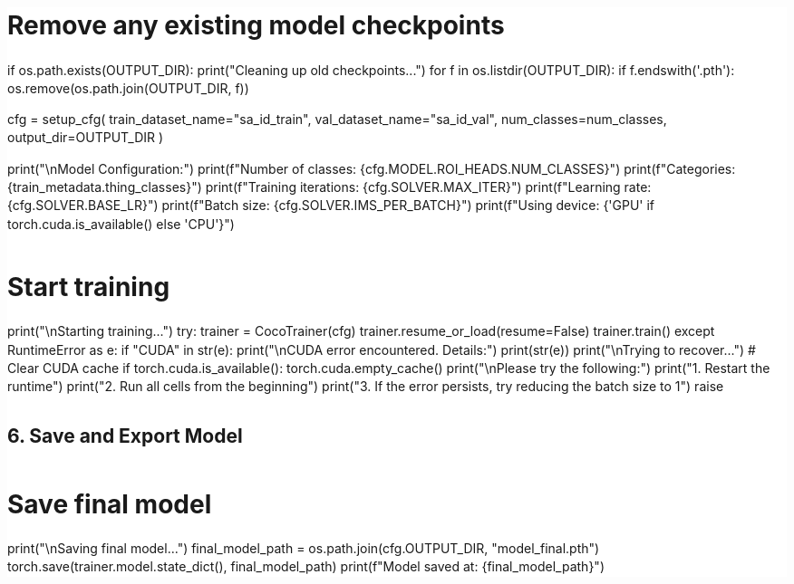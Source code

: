 # Remove any existing model checkpoints
if os.path.exists(OUTPUT_DIR):
    print("Cleaning up old checkpoints...")
    for f in os.listdir(OUTPUT_DIR):
        if f.endswith('.pth'):
            os.remove(os.path.join(OUTPUT_DIR, f))

cfg = setup_cfg(
    train_dataset_name="sa_id_train",
    val_dataset_name="sa_id_val",
    num_classes=num_classes,
    output_dir=OUTPUT_DIR
)

print("\nModel Configuration:")
print(f"Number of classes: {cfg.MODEL.ROI_HEADS.NUM_CLASSES}")
print(f"Categories: {train_metadata.thing_classes}")
print(f"Training iterations: {cfg.SOLVER.MAX_ITER}")
print(f"Learning rate: {cfg.SOLVER.BASE_LR}")
print(f"Batch size: {cfg.SOLVER.IMS_PER_BATCH}")
print(f"Using device: {'GPU' if torch.cuda.is_available() else 'CPU'}")

# Start training
print("\nStarting training...")
try:
    trainer = CocoTrainer(cfg)
    trainer.resume_or_load(resume=False)
    trainer.train()
except RuntimeError as e:
    if "CUDA" in str(e):
        print("\nCUDA error encountered. Details:")
        print(str(e))
        print("\nTrying to recover...")
        # Clear CUDA cache
        if torch.cuda.is_available():
            torch.cuda.empty_cache()
        print("\nPlease try the following:")
        print("1. Restart the runtime")
        print("2. Run all cells from the beginning")
        print("3. If the error persists, try reducing the batch size to 1")
    raise
    
## 6. Save and Export Model

# Save final model
print("\nSaving final model...")
final_model_path = os.path.join(cfg.OUTPUT_DIR, "model_final.pth")
torch.save(trainer.model.state_dict(), final_model_path)
print(f"Model saved at: {final_model_path}")
